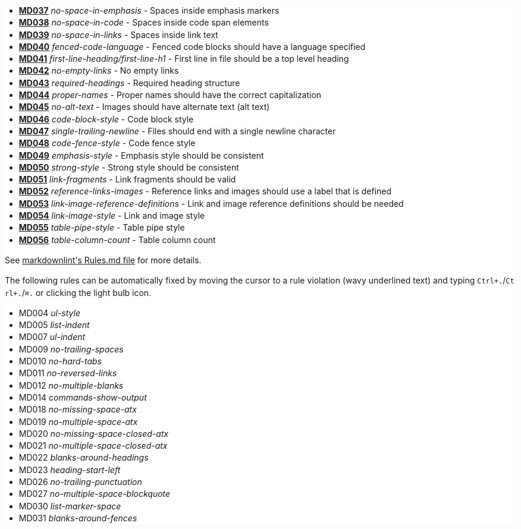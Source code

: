 * **[MD037](https://github.com/DavidAnson/markdownlint/blob/v0.33.0/doc/md037.md)** *no-space-in-emphasis* - Spaces inside emphasis markers
* **[MD038](https://github.com/DavidAnson/markdownlint/blob/v0.33.0/doc/md038.md)** *no-space-in-code* - Spaces inside code span elements
* **[MD039](https://github.com/DavidAnson/markdownlint/blob/v0.33.0/doc/md039.md)** *no-space-in-links* - Spaces inside link text
* **[MD040](https://github.com/DavidAnson/markdownlint/blob/v0.33.0/doc/md040.md)** *fenced-code-language* - Fenced code blocks should have a language specified
* **[MD041](https://github.com/DavidAnson/markdownlint/blob/v0.33.0/doc/md041.md)** *first-line-heading/first-line-h1* - First line in file should be a top level heading
* **[MD042](https://github.com/DavidAnson/markdownlint/blob/v0.33.0/doc/md042.md)** *no-empty-links* - No empty links
* **[MD043](https://github.com/DavidAnson/markdownlint/blob/v0.33.0/doc/md043.md)** *required-headings* - Required heading structure
* **[MD044](https://github.com/DavidAnson/markdownlint/blob/v0.33.0/doc/md044.md)** *proper-names* - Proper names should have the correct capitalization
* **[MD045](https://github.com/DavidAnson/markdownlint/blob/v0.33.0/doc/md045.md)** *no-alt-text* - Images should have alternate text (alt text)
* **[MD046](https://github.com/DavidAnson/markdownlint/blob/v0.33.0/doc/md046.md)** *code-block-style* - Code block style
* **[MD047](https://github.com/DavidAnson/markdownlint/blob/v0.33.0/doc/md047.md)** *single-trailing-newline* - Files should end with a single newline character
* **[MD048](https://github.com/DavidAnson/markdownlint/blob/v0.33.0/doc/md048.md)** *code-fence-style* - Code fence style
* **[MD049](https://github.com/DavidAnson/markdownlint/blob/v0.33.0/doc/md049.md)** *emphasis-style* - Emphasis style should be consistent
* **[MD050](https://github.com/DavidAnson/markdownlint/blob/v0.33.0/doc/md050.md)** *strong-style* - Strong style should be consistent
* **[MD051](https://github.com/DavidAnson/markdownlint/blob/v0.33.0/doc/md051.md)** *link-fragments* - Link fragments should be valid
* **[MD052](https://github.com/DavidAnson/markdownlint/blob/v0.33.0/doc/md052.md)** *reference-links-images* - Reference links and images should use a label that is defined
* **[MD053](https://github.com/DavidAnson/markdownlint/blob/v0.33.0/doc/md053.md)** *link-image-reference-definitions* - Link and image reference definitions should be needed
* **[MD054](https://github.com/DavidAnson/markdownlint/blob/v0.33.0/doc/md054.md)** *link-image-style* - Link and image style
* **[MD055](https://github.com/DavidAnson/markdownlint/blob/v0.33.0/doc/md055.md)** *table-pipe-style* - Table pipe style
* **[MD056](https://github.com/DavidAnson/markdownlint/blob/v0.33.0/doc/md056.md)** *table-column-count* - Table column count

See [markdownlint's Rules.md file](https://github.com/DavidAnson/markdownlint/blob/v0.33.0/doc/Rules.md) for more details.

The following rules can be automatically fixed by moving the cursor to a rule violation (wavy underlined text) and typing `Ctrl+.`/`Ctrl+.`/`⌘.` or clicking the light bulb icon.

* MD004 *ul-style*
* MD005 *list-indent*
* MD007 *ul-indent*
* MD009 *no-trailing-spaces*
* MD010 *no-hard-tabs*
* MD011 *no-reversed-links*
* MD012 *no-multiple-blanks*
* MD014 *commands-show-output*
* MD018 *no-missing-space-atx*
* MD019 *no-multiple-space-atx*
* MD020 *no-missing-space-closed-atx*
* MD021 *no-multiple-space-closed-atx*
* MD022 *blanks-around-headings*
* MD023 *heading-start-left*
* MD026 *no-trailing-punctuation*
* MD027 *no-multiple-space-blockquote*
* MD030 *list-marker-space*
* MD031 *blanks-around-fences*